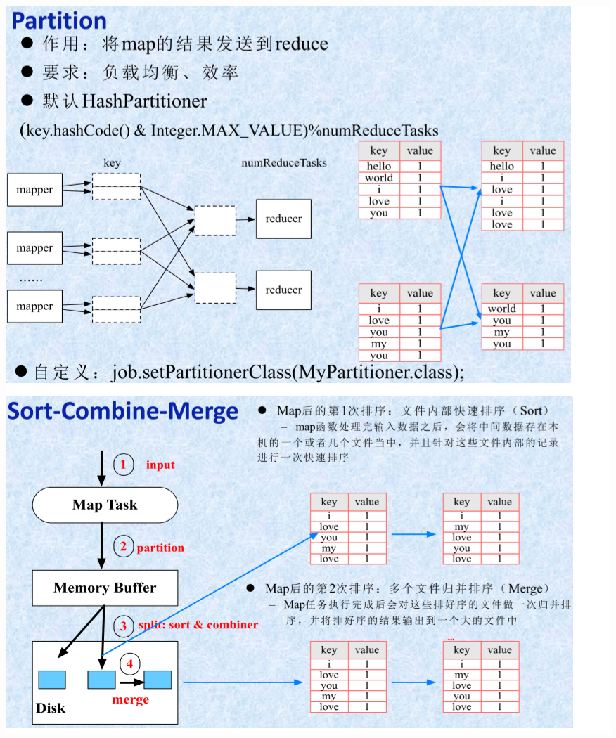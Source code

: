 ![image-20211226162247362](%E5%A4%A7%E6%95%B0%E6%8D%AE%E5%88%86%E6%9E%90%E4%B8%8E%E6%99%BA%E8%83%BD%E8%AE%A1%E7%AE%97%E6%9C%9F%E6%9C%AB%E5%A4%8D%E4%B9%A02.assets/image-20211226162247362.png)

![image-20211226162411378](%E5%A4%A7%E6%95%B0%E6%8D%AE%E5%88%86%E6%9E%90%E4%B8%8E%E6%99%BA%E8%83%BD%E8%AE%A1%E7%AE%97%E6%9C%9F%E6%9C%AB%E5%A4%8D%E4%B9%A02.assets/image-20211226162411378.png)
